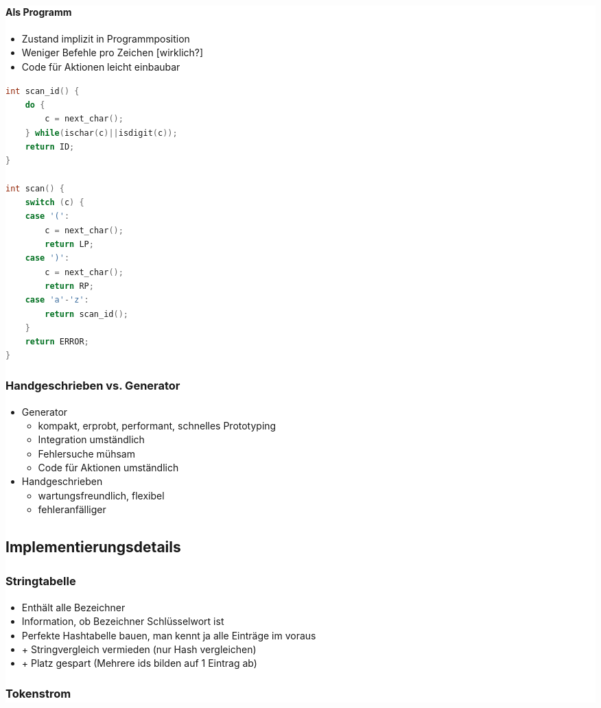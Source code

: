 ```c
```

#### Als Programm

- Zustand implizit in Programmposition
- Weniger Befehle pro Zeichen [wirklich?]
- Code für Aktionen leicht einbaubar

```c
int scan_id() {
	do {
		c = next_char();
	} while(ischar(c)||isdigit(c));
	return ID;
}

int scan() {
	switch (c) {
	case '(':
		c = next_char();
		return LP;
	case ')':
		c = next_char();
		return RP;
	case 'a'-'z':
		return scan_id();
	}
	return ERROR;
}
```

### Handgeschrieben vs. Generator
- Generator
	- kompakt, erprobt, performant, schnelles Prototyping
	- Integration umständlich
	- Fehlersuche mühsam
	- Code für Aktionen umständlich
- Handgeschrieben
	- wartungsfreundlich, flexibel
	- fehleranfälliger

## Implementierungsdetails

### Stringtabelle
- Enthält alle Bezeichner
- Information, ob Bezeichner Schlüsselwort ist
- Perfekte Hashtabelle bauen, man kennt ja alle Einträge im voraus
- \+ Stringvergleich vermieden (nur Hash vergleichen)
- \+ Platz gespart (Mehrere ids bilden auf 1 Eintrag ab)


### Tokenstrom
